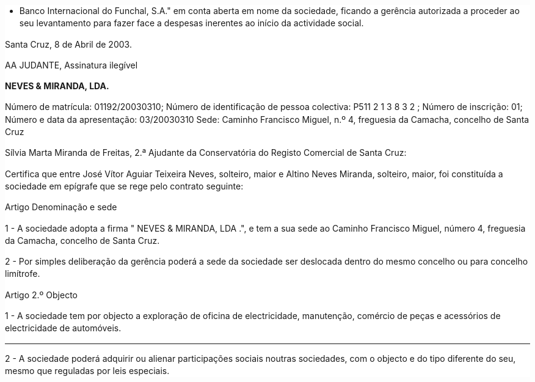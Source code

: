 - Banco Internacional do Funchal, S.A." em conta aberta em
nome da sociedade, ficando a gerência autorizada a proceder
ao seu levantamento para fazer face a despesas inerentes ao
início da actividade social.


Santa Cruz, 8 de Abril de 2003.


AA JUDANTE, Assinatura ilegível


**NEVES & MIRANDA, LDA.**


Número de matrícula: 01192/20030310;
Número de identificação de pessoa colectiva: P511 2 1 3 8 3 2 ;
Número de inscrição: 01;
Número e data da apresentação: 03/20030310
Sede: Caminho Francisco Miguel, n.º 4, freguesia da
Camacha, concelho de Santa Cruz


Sílvia Marta Miranda de Freitas, 2.ª Ajudante da
Conservatória do Registo Comercial de Santa Cruz:


Certifica que entre José Vítor Aguiar Teixeira Neves,
solteiro, maior e Altino Neves Miranda, solteiro, maior, foi
constituída a sociedade em epígrafe que se rege pelo
contrato seguinte:


Artigo
Denominação e sede


1 - A sociedade adopta a firma " NEVES & MIRANDA,
LDA .", e tem a sua sede ao Caminho Francisco
Miguel, número 4, freguesia da Camacha, concelho
de Santa Cruz.


2 - Por simples deliberação da gerência poderá a sede da
sociedade ser deslocada dentro do mesmo concelho
ou para concelho limítrofe.


Artigo 2.º
Objecto


1 - A sociedade tem por objecto a exploração de oficina
de electricidade, manutenção, comércio de peças e
acessórios de electricidade de automóveis.




---

2 - A sociedade poderá adquirir ou alienar participações
sociais noutras sociedades, com o objecto e do tipo
diferente do seu, mesmo que reguladas por leis
especiais.
